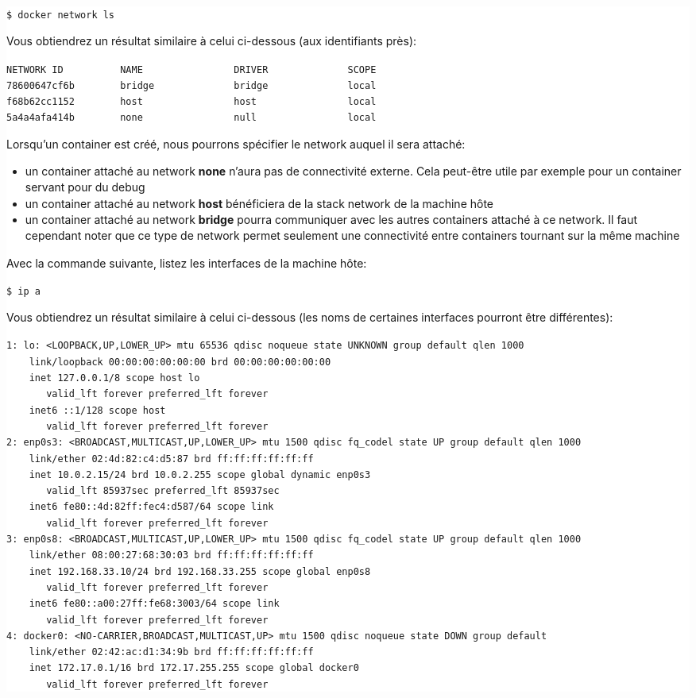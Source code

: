 ```
$ docker network ls
```

Vous obtiendrez un résultat similaire à celui ci-dessous (aux identifiants près):

```
NETWORK ID          NAME                DRIVER              SCOPE
78600647cf6b        bridge              bridge              local
f68b62cc1152        host                host                local
5a4a4afa414b        none                null                local
```

Lorsqu’un container est créé, nous pourrons spécifier le network auquel il sera attaché:

* un container attaché au network **none** n’aura pas de connectivité externe. Cela peut-être utile par exemple pour un container servant pour du debug
* un container attaché au network **host** bénéficiera de la stack network de la machine hôte
* un container attaché au network **bridge** pourra communiquer avec les autres containers attaché à ce network. Il faut cependant noter que ce type de network permet seulement une connectivité entre containers tournant sur la même machine

Avec la commande suivante, listez les interfaces de la machine hôte:

```
$ ip a
```

Vous obtiendrez un résultat similaire à celui ci-dessous (les noms de certaines interfaces pourront être différentes):

```
1: lo: <LOOPBACK,UP,LOWER_UP> mtu 65536 qdisc noqueue state UNKNOWN group default qlen 1000
    link/loopback 00:00:00:00:00:00 brd 00:00:00:00:00:00
    inet 127.0.0.1/8 scope host lo
       valid_lft forever preferred_lft forever
    inet6 ::1/128 scope host
       valid_lft forever preferred_lft forever
2: enp0s3: <BROADCAST,MULTICAST,UP,LOWER_UP> mtu 1500 qdisc fq_codel state UP group default qlen 1000
    link/ether 02:4d:82:c4:d5:87 brd ff:ff:ff:ff:ff:ff
    inet 10.0.2.15/24 brd 10.0.2.255 scope global dynamic enp0s3
       valid_lft 85937sec preferred_lft 85937sec
    inet6 fe80::4d:82ff:fec4:d587/64 scope link
       valid_lft forever preferred_lft forever
3: enp0s8: <BROADCAST,MULTICAST,UP,LOWER_UP> mtu 1500 qdisc fq_codel state UP group default qlen 1000
    link/ether 08:00:27:68:30:03 brd ff:ff:ff:ff:ff:ff
    inet 192.168.33.10/24 brd 192.168.33.255 scope global enp0s8
       valid_lft forever preferred_lft forever
    inet6 fe80::a00:27ff:fe68:3003/64 scope link
       valid_lft forever preferred_lft forever
4: docker0: <NO-CARRIER,BROADCAST,MULTICAST,UP> mtu 1500 qdisc noqueue state DOWN group default
    link/ether 02:42:ac:d1:34:9b brd ff:ff:ff:ff:ff:ff
    inet 172.17.0.1/16 brd 172.17.255.255 scope global docker0
       valid_lft forever preferred_lft forever
```
